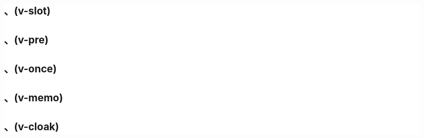 

## 、(v-slot)
```vue
```

## 、(v-pre)
```vue
```

## 、(v-once)
```vue
```

## 、(v-memo)
```vue
```
## 、(v-cloak)
```vue
```

